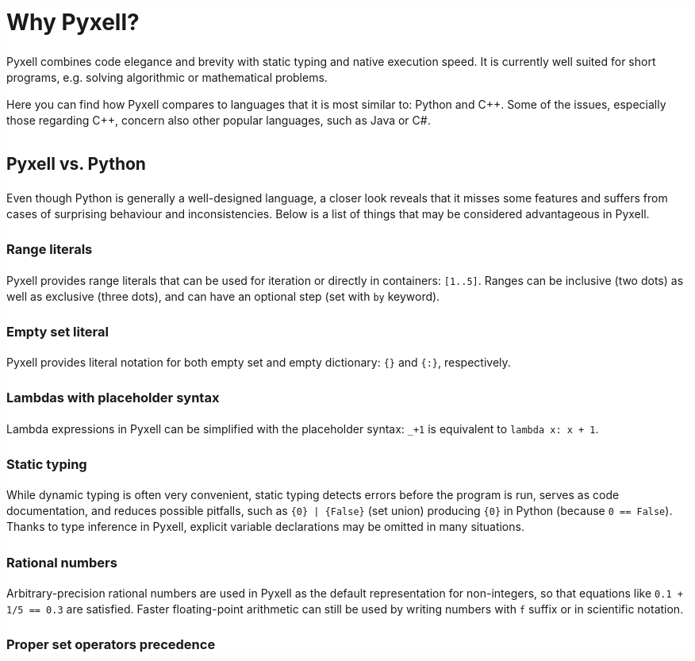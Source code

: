 
# Why Pyxell?

Pyxell combines code elegance and brevity with static typing and native execution speed.
It is currently well suited for short programs, e.g. solving algorithmic or mathematical problems.

Here you can find how Pyxell compares to languages that it is most similar to: Python and C++.
Some of the issues, especially those regarding C++, concern also other popular languages, such as Java or C#.


## Pyxell vs. Python

Even though Python is generally a well-designed language,
a closer look reveals that it misses some features and suffers from cases of surprising behaviour and inconsistencies.
Below is a list of things that may be considered advantageous in Pyxell.

### Range literals

Pyxell provides range literals that can be used for iteration or directly in containers: `[1..5]`.
Ranges can be inclusive (two dots) as well as exclusive (three dots), and can have an optional step (set with `by` keyword).

### Empty set literal

Pyxell provides literal notation for both empty set and empty dictionary: `{}` and `{:}`, respectively.

### Lambdas with placeholder syntax

Lambda expressions in Pyxell can be simplified with the placeholder syntax: `_+1` is equivalent to `lambda x: x + 1`.

### Static typing

While dynamic typing is often very convenient,
static typing detects errors before the program is run, serves as code documentation, and reduces possible pitfalls,
such as `{0} | {False}` (set union) producing `{0}` in Python (because `0 == False`).
Thanks to type inference in Pyxell, explicit variable declarations may be omitted in many situations.

### Rational numbers

Arbitrary-precision rational numbers are used in Pyxell as the default representation for non-integers,
so that equations like `0.1 + 1/5 == 0.3` are satisfied.
Faster floating-point arithmetic can still be used by writing numbers with `f` suffix or in scientific notation.

### Proper set operators precedence
